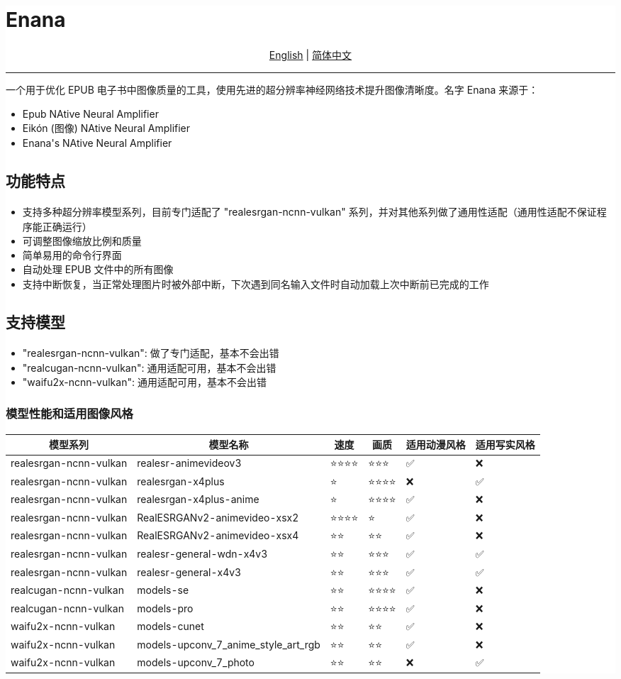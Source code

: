 # Enana

<div align="center">
<a href="README.md">English</a> | <a href="README.zh.md">简体中文</a>
</div>

----

一个用于优化 EPUB 电子书中图像质量的工具，使用先进的超分辨率神经网络技术提升图像清晰度。名字 Enana 来源于：
- Epub NAtive Neural Amplifier
- Eikón (图像) NAtive Neural Amplifier
- Enana's NAtive Neural Amplifier

## 功能特点

- 支持多种超分辨率模型系列，目前专门适配了 "realesrgan-ncnn-vulkan" 系列，并对其他系列做了通用性适配（通用性适配不保证程序能正确运行）
- 可调整图像缩放比例和质量
- 简单易用的命令行界面
- 自动处理 EPUB 文件中的所有图像
- 支持中断恢复，当正常处理图片时被外部中断，下次遇到同名输入文件时自动加载上次中断前已完成的工作

## 支持模型
- "realesrgan-ncnn-vulkan": 做了专门适配，基本不会出错
- "realcugan-ncnn-vulkan": 通用适配可用，基本不会出错
- "waifu2x-ncnn-vulkan": 通用适配可用，基本不会出错

### 模型性能和适用图像风格

|模型系列|模型名称|速度|画质|适用动漫风格|适用写实风格|
|-|-|-|-|-|-|
|realesrgan-ncnn-vulkan|realesr-animevideov3            |⭐⭐️⭐️⭐️ |⭐️⭐️⭐️   |✅|❌|
|realesrgan-ncnn-vulkan|realesrgan-x4plus               |⭐️         |⭐️⭐️⭐️⭐️|❌|✅|
|realesrgan-ncnn-vulkan|realesrgan-x4plus-anime         |⭐️         |⭐️⭐️⭐️⭐️|✅|❌|
|realesrgan-ncnn-vulkan|RealESRGANv2-animevideo-xsx2    |⭐️⭐️⭐️⭐️ |⭐️        |✅|❌|
|realesrgan-ncnn-vulkan|RealESRGANv2-animevideo-xsx4    |⭐️⭐️      |⭐️⭐️      |✅|❌|
|realesrgan-ncnn-vulkan|realesr-general-wdn-x4v3        |⭐️⭐️      |⭐️⭐️⭐️   |✅|✅|
|realesrgan-ncnn-vulkan|realesr-general-x4v3            |⭐️⭐️      |⭐️⭐️⭐️   |✅|✅|
|realcugan-ncnn-vulkan|models-se                        |⭐️⭐️      |⭐️⭐️⭐️⭐️ |✅|❌|
|realcugan-ncnn-vulkan|models-pro                       |⭐️⭐️      |⭐️⭐️⭐️⭐️ |✅|❌|
|waifu2x-ncnn-vulkan|models-cunet                       |⭐️⭐️      |⭐️⭐️      |✅|❌|
|waifu2x-ncnn-vulkan|models-upconv_7_anime_style_art_rgb|⭐️⭐️      |⭐️⭐️      |✅|❌|
|waifu2x-ncnn-vulkan|models-upconv_7_photo              |⭐️⭐️      |⭐️⭐️      |❌|✅|
